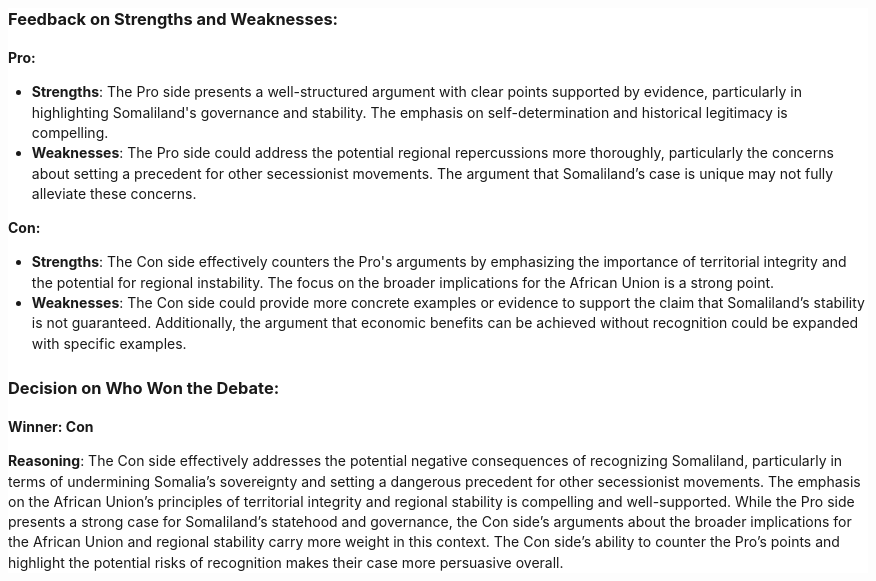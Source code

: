 ### Feedback on Strengths and Weaknesses:

**Pro:**
- **Strengths**: The Pro side presents a well-structured argument with clear points supported by evidence, particularly in highlighting Somaliland's governance and stability. The emphasis on self-determination and historical legitimacy is compelling.
- **Weaknesses**: The Pro side could address the potential regional repercussions more thoroughly, particularly the concerns about setting a precedent for other secessionist movements. The argument that Somaliland’s case is unique may not fully alleviate these concerns.

**Con:**
- **Strengths**: The Con side effectively counters the Pro's arguments by emphasizing the importance of territorial integrity and the potential for regional instability. The focus on the broader implications for the African Union is a strong point.
- **Weaknesses**: The Con side could provide more concrete examples or evidence to support the claim that Somaliland’s stability is not guaranteed. Additionally, the argument that economic benefits can be achieved without recognition could be expanded with specific examples.

### Decision on Who Won the Debate:

**Winner: Con**

**Reasoning**: The Con side effectively addresses the potential negative consequences of recognizing Somaliland, particularly in terms of undermining Somalia’s sovereignty and setting a dangerous precedent for other secessionist movements. The emphasis on the African Union’s principles of territorial integrity and regional stability is compelling and well-supported. While the Pro side presents a strong case for Somaliland’s statehood and governance, the Con side’s arguments about the broader implications for the African Union and regional stability carry more weight in this context. The Con side’s ability to counter the Pro’s points and highlight the potential risks of recognition makes their case more persuasive overall.